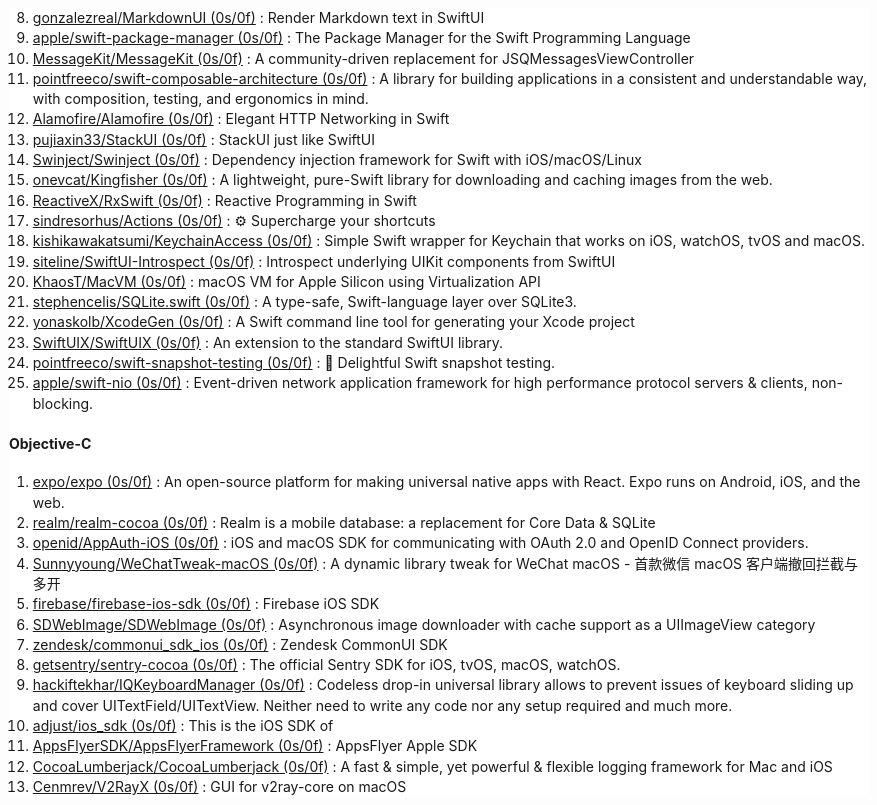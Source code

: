8. [gonzalezreal/MarkdownUI (0s/0f)](https://github.com/gonzalezreal/MarkdownUI) : Render Markdown text in SwiftUI
9. [apple/swift-package-manager (0s/0f)](https://github.com/apple/swift-package-manager) : The Package Manager for the Swift Programming Language
10. [MessageKit/MessageKit (0s/0f)](https://github.com/MessageKit/MessageKit) : A community-driven replacement for JSQMessagesViewController
11. [pointfreeco/swift-composable-architecture (0s/0f)](https://github.com/pointfreeco/swift-composable-architecture) : A library for building applications in a consistent and understandable way, with composition, testing, and ergonomics in mind.
12. [Alamofire/Alamofire (0s/0f)](https://github.com/Alamofire/Alamofire) : Elegant HTTP Networking in Swift
13. [pujiaxin33/StackUI (0s/0f)](https://github.com/pujiaxin33/StackUI) : StackUI just like SwiftUI
14. [Swinject/Swinject (0s/0f)](https://github.com/Swinject/Swinject) : Dependency injection framework for Swift with iOS/macOS/Linux
15. [onevcat/Kingfisher (0s/0f)](https://github.com/onevcat/Kingfisher) : A lightweight, pure-Swift library for downloading and caching images from the web.
16. [ReactiveX/RxSwift (0s/0f)](https://github.com/ReactiveX/RxSwift) : Reactive Programming in Swift
17. [sindresorhus/Actions (0s/0f)](https://github.com/sindresorhus/Actions) : ⚙️ Supercharge your shortcuts
18. [kishikawakatsumi/KeychainAccess (0s/0f)](https://github.com/kishikawakatsumi/KeychainAccess) : Simple Swift wrapper for Keychain that works on iOS, watchOS, tvOS and macOS.
19. [siteline/SwiftUI-Introspect (0s/0f)](https://github.com/siteline/SwiftUI-Introspect) : Introspect underlying UIKit components from SwiftUI
20. [KhaosT/MacVM (0s/0f)](https://github.com/KhaosT/MacVM) : macOS VM for Apple Silicon using Virtualization API
21. [stephencelis/SQLite.swift (0s/0f)](https://github.com/stephencelis/SQLite.swift) : A type-safe, Swift-language layer over SQLite3.
22. [yonaskolb/XcodeGen (0s/0f)](https://github.com/yonaskolb/XcodeGen) : A Swift command line tool for generating your Xcode project
23. [SwiftUIX/SwiftUIX (0s/0f)](https://github.com/SwiftUIX/SwiftUIX) : An extension to the standard SwiftUI library.
24. [pointfreeco/swift-snapshot-testing (0s/0f)](https://github.com/pointfreeco/swift-snapshot-testing) : 📸 Delightful Swift snapshot testing.
25. [apple/swift-nio (0s/0f)](https://github.com/apple/swift-nio) : Event-driven network application framework for high performance protocol servers & clients, non-blocking.

#### Objective-C
1. [expo/expo (0s/0f)](https://github.com/expo/expo) : An open-source platform for making universal native apps with React. Expo runs on Android, iOS, and the web.
2. [realm/realm-cocoa (0s/0f)](https://github.com/realm/realm-cocoa) : Realm is a mobile database: a replacement for Core Data & SQLite
3. [openid/AppAuth-iOS (0s/0f)](https://github.com/openid/AppAuth-iOS) : iOS and macOS SDK for communicating with OAuth 2.0 and OpenID Connect providers.
4. [Sunnyyoung/WeChatTweak-macOS (0s/0f)](https://github.com/Sunnyyoung/WeChatTweak-macOS) : A dynamic library tweak for WeChat macOS - 首款微信 macOS 客户端撤回拦截与多开
5. [firebase/firebase-ios-sdk (0s/0f)](https://github.com/firebase/firebase-ios-sdk) : Firebase iOS SDK
6. [SDWebImage/SDWebImage (0s/0f)](https://github.com/SDWebImage/SDWebImage) : Asynchronous image downloader with cache support as a UIImageView category
7. [zendesk/commonui_sdk_ios (0s/0f)](https://github.com/zendesk/commonui_sdk_ios) : Zendesk CommonUI SDK
8. [getsentry/sentry-cocoa (0s/0f)](https://github.com/getsentry/sentry-cocoa) : The official Sentry SDK for iOS, tvOS, macOS, watchOS.
9. [hackiftekhar/IQKeyboardManager (0s/0f)](https://github.com/hackiftekhar/IQKeyboardManager) : Codeless drop-in universal library allows to prevent issues of keyboard sliding up and cover UITextField/UITextView. Neither need to write any code nor any setup required and much more.
10. [adjust/ios_sdk (0s/0f)](https://github.com/adjust/ios_sdk) : This is the iOS SDK of
11. [AppsFlyerSDK/AppsFlyerFramework (0s/0f)](https://github.com/AppsFlyerSDK/AppsFlyerFramework) : AppsFlyer Apple SDK
12. [CocoaLumberjack/CocoaLumberjack (0s/0f)](https://github.com/CocoaLumberjack/CocoaLumberjack) : A fast & simple, yet powerful & flexible logging framework for Mac and iOS
13. [Cenmrev/V2RayX (0s/0f)](https://github.com/Cenmrev/V2RayX) : GUI for v2ray-core on macOS